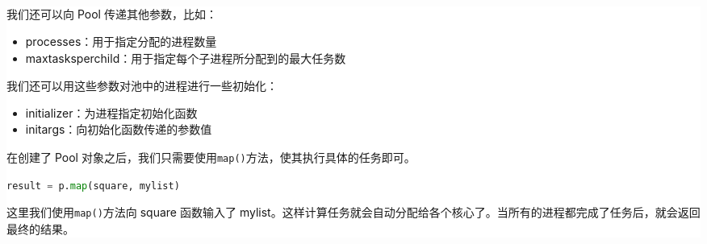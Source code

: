 我们还可以向 Pool 传递其他参数，比如：

- processes：用于指定分配的进程数量
- maxtasksperchild：用于指定每个子进程所分配到的最大任务数

我们还可以用这些参数对池中的进程进行一些初始化：

- initializer：为进程指定初始化函数
- initargs：向初始化函数传递的参数值

在创建了 Pool 对象之后，我们只需要使用`map()`方法，使其执行具体的任务即可。

```python
result = p.map(square, mylist)

```

这里我们使用`map()`方法向 square 函数输入了 mylist。这样计算任务就会自动分配给各个核心了。当所有的进程都完成了任务后，就会返回最终的结果。
